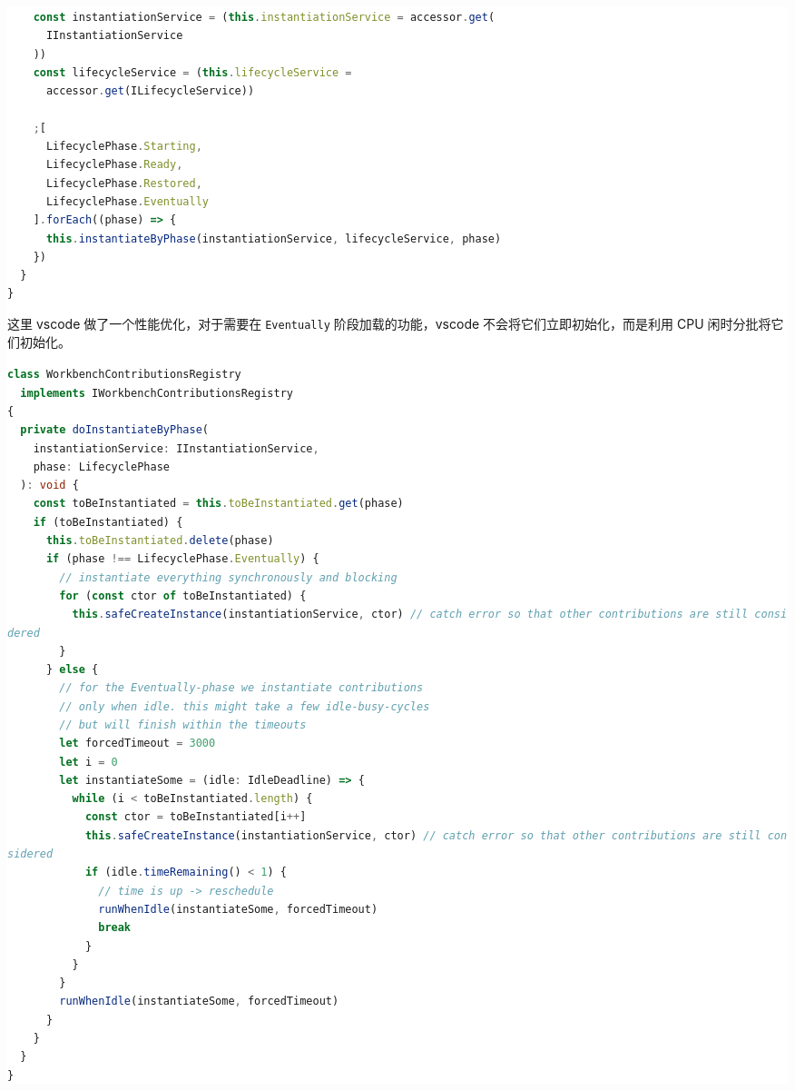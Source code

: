 ```ts
    const instantiationService = (this.instantiationService = accessor.get(
      IInstantiationService
    ))
    const lifecycleService = (this.lifecycleService =
      accessor.get(ILifecycleService))

    ;[
      LifecyclePhase.Starting,
      LifecyclePhase.Ready,
      LifecyclePhase.Restored,
      LifecyclePhase.Eventually
    ].forEach((phase) => {
      this.instantiateByPhase(instantiationService, lifecycleService, phase)
    })
  }
}
```

这里 vscode 做了一个性能优化，对于需要在 `Eventually` 阶段加载的功能，vscode 不会将它们立即初始化，而是利用 CPU 闲时分批将它们初始化。

```ts
class WorkbenchContributionsRegistry
  implements IWorkbenchContributionsRegistry
{
  private doInstantiateByPhase(
    instantiationService: IInstantiationService,
    phase: LifecyclePhase
  ): void {
    const toBeInstantiated = this.toBeInstantiated.get(phase)
    if (toBeInstantiated) {
      this.toBeInstantiated.delete(phase)
      if (phase !== LifecyclePhase.Eventually) {
        // instantiate everything synchronously and blocking
        for (const ctor of toBeInstantiated) {
          this.safeCreateInstance(instantiationService, ctor) // catch error so that other contributions are still considered
        }
      } else {
        // for the Eventually-phase we instantiate contributions
        // only when idle. this might take a few idle-busy-cycles
        // but will finish within the timeouts
        let forcedTimeout = 3000
        let i = 0
        let instantiateSome = (idle: IdleDeadline) => {
          while (i < toBeInstantiated.length) {
            const ctor = toBeInstantiated[i++]
            this.safeCreateInstance(instantiationService, ctor) // catch error so that other contributions are still considered
            if (idle.timeRemaining() < 1) {
              // time is up -> reschedule
              runWhenIdle(instantiateSome, forcedTimeout)
              break
            }
          }
        }
        runWhenIdle(instantiateSome, forcedTimeout)
      }
    }
  }
}
```
